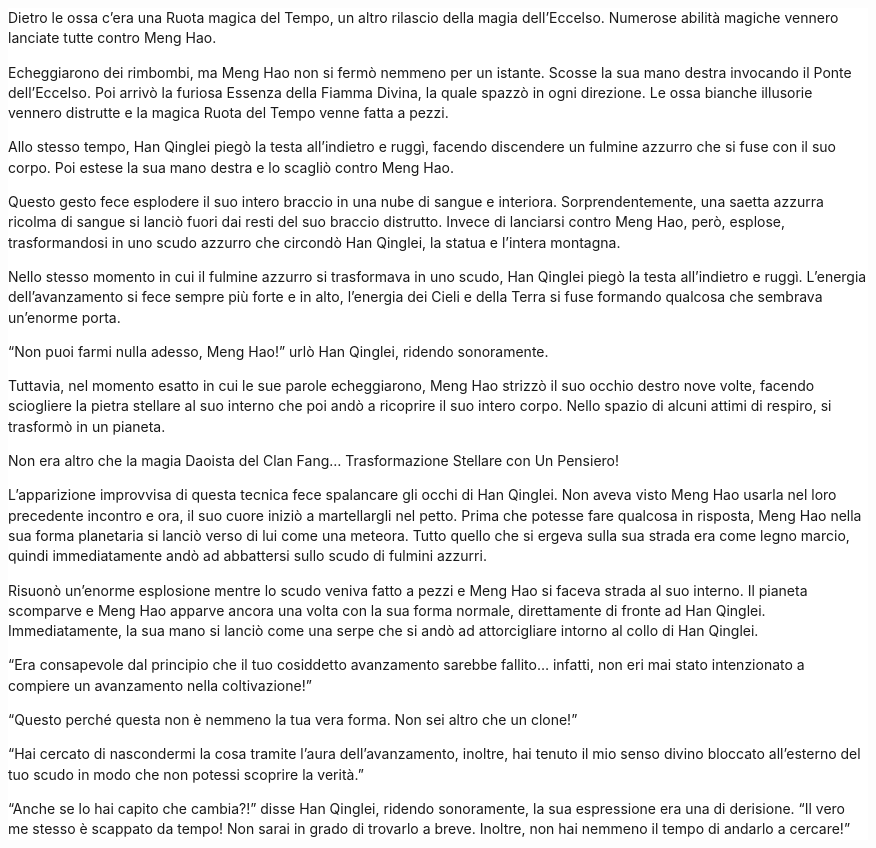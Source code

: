 
Dietro le ossa c’era una Ruota magica del Tempo, un altro rilascio della magia dell’Eccelso. Numerose abilità magiche vennero lanciate tutte contro Meng Hao.


Echeggiarono dei rimbombi, ma Meng Hao non si fermò nemmeno per un istante. Scosse la sua mano destra invocando il Ponte dell’Eccelso. Poi arrivò la furiosa Essenza della Fiamma Divina, la quale spazzò in ogni direzione. Le ossa bianche illusorie vennero distrutte e la magica Ruota del Tempo venne fatta a pezzi.


Allo stesso tempo, Han Qinglei piegò la testa all’indietro e ruggì, facendo discendere un fulmine azzurro che si fuse con il suo corpo. Poi estese la sua mano destra e lo scagliò contro Meng Hao.


Questo gesto fece esplodere il suo intero braccio in una nube di sangue e interiora. Sorprendentemente, una saetta azzurra ricolma di sangue si lanciò fuori dai resti del suo braccio distrutto. Invece di lanciarsi contro Meng Hao, però, esplose, trasformandosi in uno scudo azzurro che circondò Han Qinglei, la statua e l’intera montagna.


Nello stesso momento in cui il fulmine azzurro si trasformava in uno scudo, Han Qinglei piegò la testa all’indietro e ruggì. L’energia dell’avanzamento si fece sempre più forte e in alto, l’energia dei Cieli e della Terra si fuse formando qualcosa che sembrava un’enorme porta.


“Non puoi farmi nulla adesso, Meng Hao!” urlò Han Qinglei, ridendo sonoramente.


Tuttavia, nel momento esatto in cui le sue parole echeggiarono, Meng Hao strizzò il suo occhio destro nove volte, facendo sciogliere la pietra stellare al suo interno che poi andò a ricoprire il suo intero corpo. Nello spazio di alcuni attimi di respiro, si trasformò in un pianeta.


Non era altro che la magia Daoista del Clan Fang… Trasformazione Stellare con Un Pensiero!


L’apparizione improvvisa di questa tecnica fece spalancare gli occhi di Han Qinglei. Non aveva visto Meng Hao usarla nel loro precedente incontro e ora, il suo cuore iniziò a martellargli nel petto. Prima che potesse fare qualcosa in risposta, Meng Hao nella sua forma planetaria si lanciò verso di lui come una meteora. Tutto quello che si ergeva sulla sua strada era come legno marcio, quindi immediatamente andò ad abbattersi sullo scudo di fulmini azzurri.


Risuonò un’enorme esplosione mentre lo scudo veniva fatto a pezzi e Meng Hao si faceva strada al suo interno. Il pianeta scomparve e Meng Hao apparve ancora una volta con la sua forma normale, direttamente di fronte ad Han Qinglei. Immediatamente, la sua mano si lanciò come una serpe che si andò ad attorcigliare intorno al collo di Han Qinglei.


“Era consapevole dal principio che il tuo cosiddetto avanzamento sarebbe fallito… infatti, non eri mai stato intenzionato a compiere un avanzamento nella coltivazione!”


“Questo perché questa non è nemmeno la tua vera forma. Non sei altro che un clone!”


“Hai cercato di nascondermi la cosa tramite l’aura dell’avanzamento, inoltre, hai tenuto il mio senso divino bloccato all’esterno del tuo scudo in modo che non potessi scoprire la verità.”


“Anche se lo hai capito che cambia?!” disse Han Qinglei, ridendo sonoramente, la sua espressione era una di derisione. “Il vero me stesso è scappato da tempo! Non sarai in grado di trovarlo a breve. Inoltre, non hai nemmeno il tempo di andarlo a cercare!”
